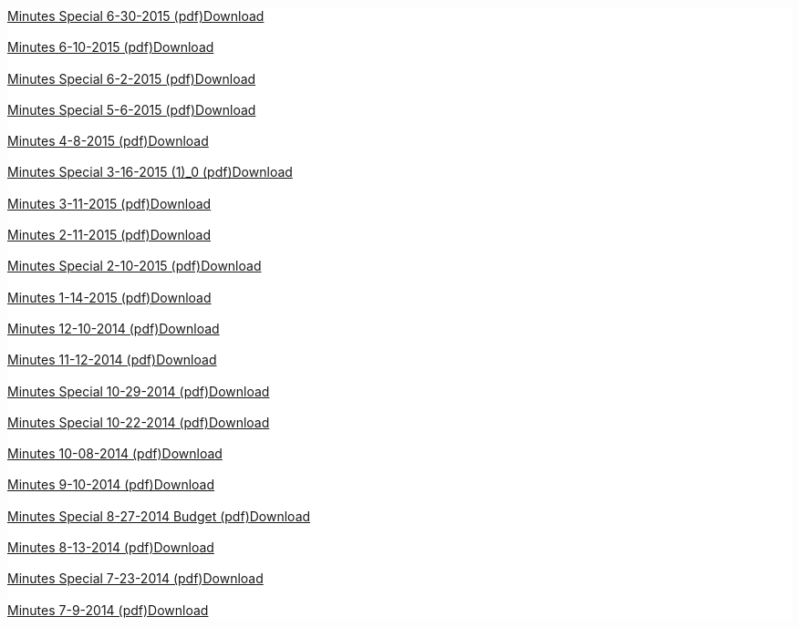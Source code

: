 [Minutes Special 6-30-2015 (pdf)Download](https://img1.wsimg.com/blobby/go/e33ae76c-dfcc-4523-b350-0dc123e4da39/downloads/Minutes%20Special%206-30-2015.pdf?ver=1752158300125)

[Minutes 6-10-2015 (pdf)Download](https://img1.wsimg.com/blobby/go/e33ae76c-dfcc-4523-b350-0dc123e4da39/downloads/Minutes%206-10-2015.pdf?ver=1752158300125)

[Minutes Special 6-2-2015 (pdf)Download](https://img1.wsimg.com/blobby/go/e33ae76c-dfcc-4523-b350-0dc123e4da39/downloads/Minutes%20Special%206-2-2015.pdf?ver=1752158300126)

[Minutes Special 5-6-2015 (pdf)Download](https://img1.wsimg.com/blobby/go/e33ae76c-dfcc-4523-b350-0dc123e4da39/downloads/Minutes%20Special%205-6-2015.pdf?ver=1752158300126)

[Minutes 4-8-2015 (pdf)Download](https://img1.wsimg.com/blobby/go/e33ae76c-dfcc-4523-b350-0dc123e4da39/downloads/Minutes%204-8-2015.pdf?ver=1752158300126)

[Minutes Special 3-16-2015 (1)\_0 (pdf)Download](https://img1.wsimg.com/blobby/go/e33ae76c-dfcc-4523-b350-0dc123e4da39/downloads/Minutes%20Special%203-16-2015%20%281%29_0.pdf?ver=1752158300126)

[Minutes 3-11-2015 (pdf)Download](https://img1.wsimg.com/blobby/go/e33ae76c-dfcc-4523-b350-0dc123e4da39/downloads/Minutes%203-11-2015.pdf?ver=1752158300190)

[Minutes 2-11-2015 (pdf)Download](https://img1.wsimg.com/blobby/go/e33ae76c-dfcc-4523-b350-0dc123e4da39/downloads/Minutes%202-11-2015.pdf?ver=1752158300190)

[Minutes Special 2-10-2015 (pdf)Download](https://img1.wsimg.com/blobby/go/e33ae76c-dfcc-4523-b350-0dc123e4da39/downloads/Minutes%20Special%202-10-2015.pdf?ver=1752158300190)

[Minutes 1-14-2015 (pdf)Download](https://img1.wsimg.com/blobby/go/e33ae76c-dfcc-4523-b350-0dc123e4da39/downloads/Minutes%201-14-2015.pdf?ver=1752158300190)

[Minutes 12-10-2014 (pdf)Download](https://img1.wsimg.com/blobby/go/e33ae76c-dfcc-4523-b350-0dc123e4da39/downloads/Minutes%2012-10-2014.pdf?ver=1752158300190)

[Minutes 11-12-2014 (pdf)Download](https://img1.wsimg.com/blobby/go/e33ae76c-dfcc-4523-b350-0dc123e4da39/downloads/Minutes%2011-12-2014.pdf?ver=1752158300190)

[Minutes Special 10-29-2014 (pdf)Download](https://img1.wsimg.com/blobby/go/e33ae76c-dfcc-4523-b350-0dc123e4da39/downloads/Minutes%20Special%2010-29-2014.pdf?ver=1752158300190)

[Minutes Special 10-22-2014 (pdf)Download](https://img1.wsimg.com/blobby/go/e33ae76c-dfcc-4523-b350-0dc123e4da39/downloads/Minutes%20Special%2010-22-2014.pdf?ver=1752158300190)

[Minutes 10-08-2014 (pdf)Download](https://img1.wsimg.com/blobby/go/e33ae76c-dfcc-4523-b350-0dc123e4da39/downloads/Minutes%2010-08-2014.pdf?ver=1752158300190)

[Minutes 9-10-2014 (pdf)Download](https://img1.wsimg.com/blobby/go/e33ae76c-dfcc-4523-b350-0dc123e4da39/downloads/Minutes%209-10-2014.pdf?ver=1752158300190)

[Minutes Special 8-27-2014 Budget (pdf)Download](https://img1.wsimg.com/blobby/go/e33ae76c-dfcc-4523-b350-0dc123e4da39/downloads/Minutes%20Special%208-27-2014%20Budget.pdf?ver=1752158300190)

[Minutes 8-13-2014 (pdf)Download](https://img1.wsimg.com/blobby/go/e33ae76c-dfcc-4523-b350-0dc123e4da39/downloads/Minutes%208-13-2014.pdf?ver=1752158300190)

[Minutes Special 7-23-2014 (pdf)Download](https://img1.wsimg.com/blobby/go/e33ae76c-dfcc-4523-b350-0dc123e4da39/downloads/Minutes%20Special%207-23-2014.pdf?ver=1752158300190)

[Minutes 7-9-2014 (pdf)Download](https://img1.wsimg.com/blobby/go/e33ae76c-dfcc-4523-b350-0dc123e4da39/downloads/Minutes%207-9-2014.pdf?ver=1752158300190)
